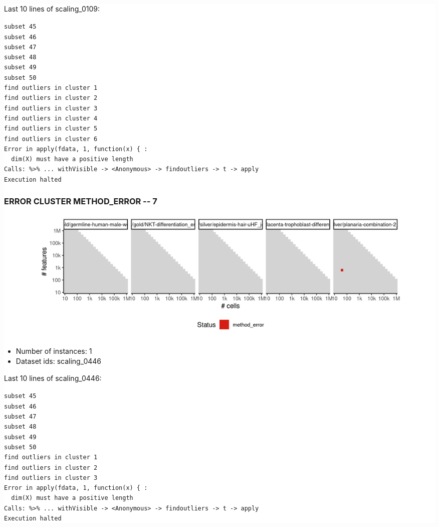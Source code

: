 Last 10 lines of scaling_0109:
```
subset 45 
subset 46 
subset 47 
subset 48 
subset 49 
subset 50 
find outliers in cluster 1 
find outliers in cluster 2 
find outliers in cluster 3 
find outliers in cluster 4 
find outliers in cluster 5 
find outliers in cluster 6 
Error in apply(fdata, 1, function(x) { : 
  dim(X) must have a positive length
Calls: %>% ... withVisible -> <Anonymous> -> findoutliers -> t -> apply
Execution halted
```

### ERROR CLUSTER METHOD_ERROR -- 7
![Cluster plot](error_class_plots/raceid_stemid_method_error_7.png)

 * Number of instances: 1
 * Dataset ids: scaling_0446

Last 10 lines of scaling_0446:
```
subset 45 
subset 46 
subset 47 
subset 48 
subset 49 
subset 50 
find outliers in cluster 1 
find outliers in cluster 2 
find outliers in cluster 3 
Error in apply(fdata, 1, function(x) { : 
  dim(X) must have a positive length
Calls: %>% ... withVisible -> <Anonymous> -> findoutliers -> t -> apply
Execution halted
```
